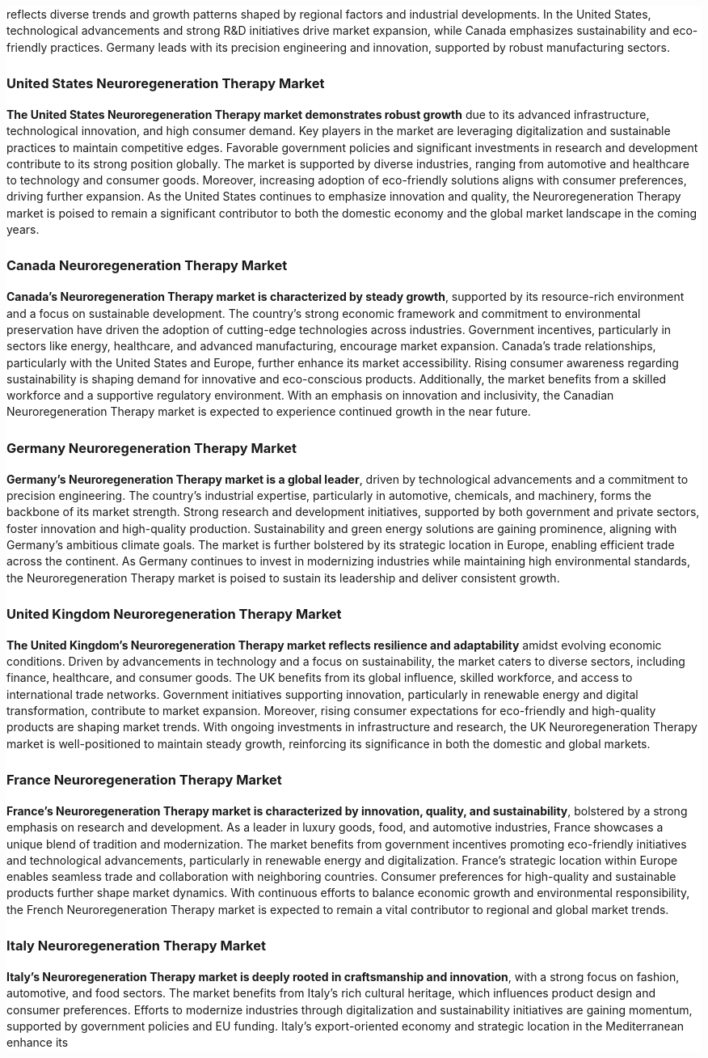 reflects diverse trends and growth patterns shaped by regional factors and industrial developments. In the United States, technological advancements and strong R&amp;D initiatives drive market expansion, while Canada emphasizes sustainability and eco-friendly practices. Germany leads with its precision engineering and innovation, supported by robust manufacturing sectors.</span></em></p></blockquote><h3><strong>United States Neuroregeneration Therapy Market</strong></h3><p><strong>The United States Neuroregeneration Therapy market demonstrates robust growth</strong> due to its advanced infrastructure, technological innovation, and high consumer demand. Key players in the market are leveraging digitalization and sustainable practices to maintain competitive edges. Favorable government policies and significant investments in research and development contribute to its strong position globally. The market is supported by diverse industries, ranging from automotive and healthcare to technology and consumer goods. Moreover, increasing adoption of eco-friendly solutions aligns with consumer preferences, driving further expansion. As the United States continues to emphasize innovation and quality, the Neuroregeneration Therapy market is poised to remain a significant contributor to both the domestic economy and the global market landscape in the coming years.</p><h3><strong>Canada Neuroregeneration Therapy Market</strong></h3><p><strong>Canada&rsquo;s Neuroregeneration Therapy market is characterized by steady growth</strong>, supported by its resource-rich environment and a focus on sustainable development. The country&rsquo;s strong economic framework and commitment to environmental preservation have driven the adoption of cutting-edge technologies across industries. Government incentives, particularly in sectors like energy, healthcare, and advanced manufacturing, encourage market expansion. Canada&rsquo;s trade relationships, particularly with the United States and Europe, further enhance its market accessibility. Rising consumer awareness regarding sustainability is shaping demand for innovative and eco-conscious products. Additionally, the market benefits from a skilled workforce and a supportive regulatory environment. With an emphasis on innovation and inclusivity, the Canadian Neuroregeneration Therapy market is expected to experience continued growth in the near future.</p><h3><strong>Germany Neuroregeneration Therapy Market</strong></h3><p><strong>Germany&rsquo;s Neuroregeneration Therapy market is a global leader</strong>, driven by technological advancements and a commitment to precision engineering. The country&rsquo;s industrial expertise, particularly in automotive, chemicals, and machinery, forms the backbone of its market strength. Strong research and development initiatives, supported by both government and private sectors, foster innovation and high-quality production. Sustainability and green energy solutions are gaining prominence, aligning with Germany&rsquo;s ambitious climate goals. The market is further bolstered by its strategic location in Europe, enabling efficient trade across the continent. As Germany continues to invest in modernizing industries while maintaining high environmental standards, the Neuroregeneration Therapy market is poised to sustain its leadership and deliver consistent growth.</p><h3><strong>United Kingdom Neuroregeneration Therapy Market</strong></h3><p><strong>The United Kingdom&rsquo;s Neuroregeneration Therapy market reflects resilience and adaptability</strong> amidst evolving economic conditions. Driven by advancements in technology and a focus on sustainability, the market caters to diverse sectors, including finance, healthcare, and consumer goods. The UK benefits from its global influence, skilled workforce, and access to international trade networks. Government initiatives supporting innovation, particularly in renewable energy and digital transformation, contribute to market expansion. Moreover, rising consumer expectations for eco-friendly and high-quality products are shaping market trends. With ongoing investments in infrastructure and research, the UK Neuroregeneration Therapy market is well-positioned to maintain steady growth, reinforcing its significance in both the domestic and global markets.</p><h3><strong>France Neuroregeneration Therapy Market</strong></h3><p><strong>France&rsquo;s Neuroregeneration Therapy market is characterized by innovation, quality, and sustainability</strong>, bolstered by a strong emphasis on research and development. As a leader in luxury goods, food, and automotive industries, France showcases a unique blend of tradition and modernization. The market benefits from government incentives promoting eco-friendly initiatives and technological advancements, particularly in renewable energy and digitalization. France&rsquo;s strategic location within Europe enables seamless trade and collaboration with neighboring countries. Consumer preferences for high-quality and sustainable products further shape market dynamics. With continuous efforts to balance economic growth and environmental responsibility, the French Neuroregeneration Therapy market is expected to remain a vital contributor to regional and global market trends.</p><h3><strong>Italy Neuroregeneration Therapy Market</strong></h3><p><strong>Italy&rsquo;s Neuroregeneration Therapy market is deeply rooted in craftsmanship and innovation</strong>, with a strong focus on fashion, automotive, and food sectors. The market benefits from Italy&rsquo;s rich cultural heritage, which influences product design and consumer preferences. Efforts to modernize industries through digitalization and sustainability initiatives are gaining momentum, supported by government policies and EU funding. Italy&rsquo;s export-oriented economy and strategic location in the Mediterranean enhance its